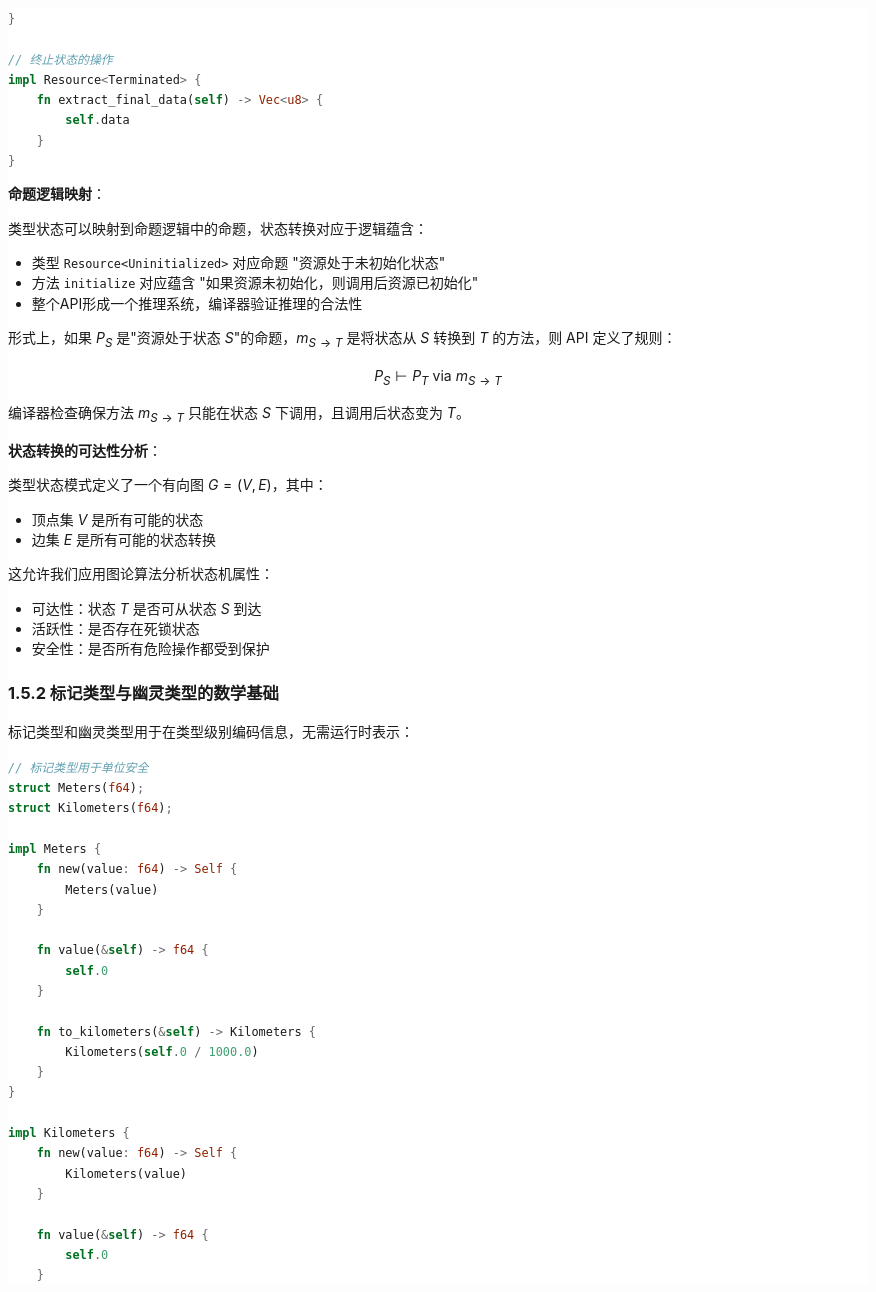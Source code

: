```rust
}

// 终止状态的操作
impl Resource<Terminated> {
    fn extract_final_data(self) -> Vec<u8> {
        self.data
    }
}

```

**命题逻辑映射**：

类型状态可以映射到命题逻辑中的命题，状态转换对应于逻辑蕴含：

- 类型 `Resource<Uninitialized>` 对应命题 "资源处于未初始化状态"
- 方法 `initialize` 对应蕴含 "如果资源未初始化，则调用后资源已初始化"
- 整个API形成一个推理系统，编译器验证推理的合法性

形式上，如果 $P_S$ 是"资源处于状态 $S$"的命题，$m_{S \to T}$ 是将状态从 $S$ 转换到 $T$ 的方法，则 API 定义了规则：

$$P_S \vdash P_T \text{ via } m_{S \to T}$$

编译器检查确保方法 $m_{S \to T}$ 只能在状态 $S$ 下调用，且调用后状态变为 $T$。

**状态转换的可达性分析**：

类型状态模式定义了一个有向图 $G = (V, E)$，其中：

- 顶点集 $V$ 是所有可能的状态
- 边集 $E$ 是所有可能的状态转换

这允许我们应用图论算法分析状态机属性：

- 可达性：状态 $T$ 是否可从状态 $S$ 到达
- 活跃性：是否存在死锁状态
- 安全性：是否所有危险操作都受到保护

### 1.5.2 标记类型与幽灵类型的数学基础

标记类型和幽灵类型用于在类型级别编码信息，无需运行时表示：

```rust
// 标记类型用于单位安全
struct Meters(f64);
struct Kilometers(f64);

impl Meters {
    fn new(value: f64) -> Self {
        Meters(value)
    }

    fn value(&self) -> f64 {
        self.0
    }

    fn to_kilometers(&self) -> Kilometers {
        Kilometers(self.0 / 1000.0)
    }
}

impl Kilometers {
    fn new(value: f64) -> Self {
        Kilometers(value)
    }

    fn value(&self) -> f64 {
        self.0
    }
```